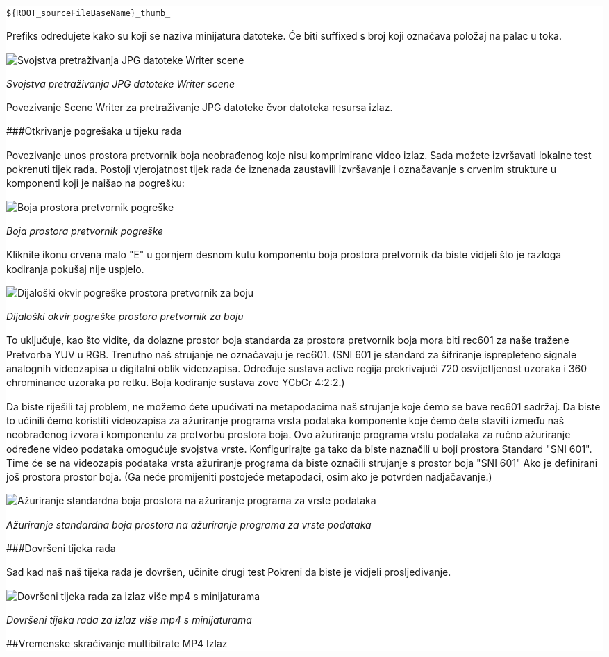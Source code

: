     ${ROOT_sourceFileBaseName}_thumb_

Prefiks određujete kako su koji se naziva minijatura datoteke. Će biti suffixed s broj koji označava položaj na palac u toka.


![Svojstva pretraživanja JPG datoteke Writer scene](./media/media-services-media-encoder-premium-workflow-tutorials/media-services-scene-search-jpg-file-writer-properties.png)

*Svojstva pretraživanja JPG datoteke Writer scene*

Povezivanje Scene Writer za pretraživanje JPG datoteke čvor datoteka resursa izlaz.

###<a id="thumbnails_to__multibitrate_MP4_errors"></a>Otkrivanje pogrešaka u tijeku rada

Povezivanje unos prostora pretvornik boja neobrađenog koje nisu komprimirane video izlaz. Sada možete izvršavati lokalne test pokrenuti tijek rada. Postoji vjerojatnost tijek rada će iznenada zaustavili izvršavanje i označavanje s crvenim strukture u komponenti koji je naišao na pogrešku:

![Boja prostora pretvornik pogreške](./media/media-services-media-encoder-premium-workflow-tutorials/media-services-color-space-converter-error.png)

*Boja prostora pretvornik pogreške*

Kliknite ikonu crvena malo "E" u gornjem desnom kutu komponentu boja prostora pretvornik da biste vidjeli što je razloga kodiranja pokušaj nije uspjelo.

![Dijaloški okvir pogreške prostora pretvornik za boju](./media/media-services-media-encoder-premium-workflow-tutorials/media-services-color-space-converter-error-dialog.png)

*Dijaloški okvir pogreške prostora pretvornik za boju*

To uključuje, kao što vidite, da dolazne prostor boja standarda za prostora pretvornik boja mora biti rec601 za naše tražene Pretvorba YUV u RGB. Trenutno naš strujanje ne označavaju je rec601. (SNI 601 je standard za šifriranje isprepleteno signale analognih videozapisa u digitalni oblik videozapisa. Određuje sustava active regija prekrivajući 720 osvijetljenost uzoraka i 360 chrominance uzoraka po retku. Boja kodiranje sustava zove YCbCr 4:2:2.)

Da biste riješili taj problem, ne možemo ćete upućivati na metapodacima naš strujanje koje ćemo se bave rec601 sadržaj. Da biste to učinili ćemo koristiti videozapisa za ažuriranje programa vrsta podataka komponente koje ćemo ćete staviti između naš neobrađenog izvora i komponentu za pretvorbu prostora boja. Ovo ažuriranje programa vrstu podataka za ručno ažuriranje određene video podataka omogućuje svojstva vrste. Konfigurirajte ga tako da biste naznačili u boji prostora Standard "SNI 601". Time će se na videozapis podataka vrsta ažuriranje programa da biste označili strujanje s prostor boja "SNI 601" Ako je definirani još prostora prostor boja. (Ga neće promijeniti postojeće metapodaci, osim ako je potvrđen nadjačavanje.)

![Ažuriranje standardna boja prostora na ažuriranje programa za vrste podataka](./media/media-services-media-encoder-premium-workflow-tutorials/media-services-update-color-space-standard-on-data-type.png)

*Ažuriranje standardna boja prostora na ažuriranje programa za vrste podataka*

###<a id="thumbnails_to__multibitrate_MP4_finish"></a>Dovršeni tijeka rada

Sad kad naš naš tijeka rada je dovršen, učinite drugi test Pokreni da biste je vidjeli prosljeđivanje.

![Dovršeni tijeka rada za izlaz više mp4 s minijaturama](./media/media-services-media-encoder-premium-workflow-tutorials/media-services-finished-workflow-for-multi-mp4-thumbnails.png)

*Dovršeni tijeka rada za izlaz više mp4 s minijaturama*

##<a id="time_based_trim"></a>Vremenske skraćivanje multibitrate MP4 Izlaz
